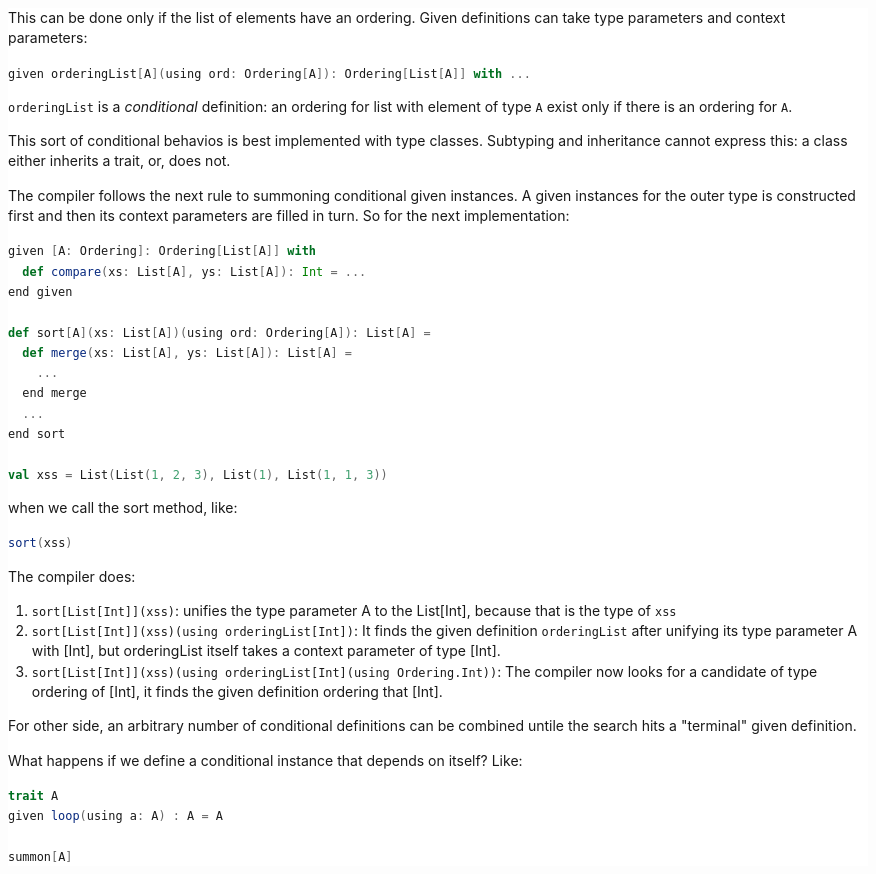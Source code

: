 This can be done only if the list of elements have an ordering. Given definitions can take type parameters and context parameters:

```scala
given orderingList[A](using ord: Ordering[A]): Ordering[List[A]] with ...
```

`orderingList` is a _conditional_ definition: an ordering for list with element of type `A` exist only if there is an ordering for `A`.

This sort of conditional behavios is best implemented with type classes. Subtyping and inheritance cannot express this: a class either inherits a trait, or, does not.

The compiler follows the next rule to summoning conditional given instances. A given instances for the outer type is constructed first and then its context parameters are filled in turn. So for the next implementation:

```scala
given [A: Ordering]: Ordering[List[A]] with
  def compare(xs: List[A], ys: List[A]): Int = ...
end given

def sort[A](xs: List[A])(using ord: Ordering[A]): List[A] =
  def merge(xs: List[A], ys: List[A]): List[A] =
    ...
  end merge
  ...
end sort

val xss = List(List(1, 2, 3), List(1), List(1, 1, 3))
```

when we call the sort method, like:

```scala
sort(xss)
```

The compiler does:

1. `sort[List[Int]](xss)`: unifies the type parameter A to the List[Int], because that is the type of `xss`
2. `sort[List[Int]](xss)(using orderingList[Int])`: It finds the given definition `orderingList` after unifying its type parameter A with [Int], but orderingList itself takes a context parameter of type [Int].
3. `sort[List[Int]](xss)(using orderingList[Int](using Ordering.Int))`: The compiler now looks for a candidate of type ordering of [Int], it finds the given definition ordering that [Int].

For other side, an arbitrary number of conditional definitions can be combined untile the search hits a "terminal" given definition. 

What happens if we define a conditional instance that depends on itself? Like: 

```scala
trait A 
given loop(using a: A) : A = A

summon[A]
```
